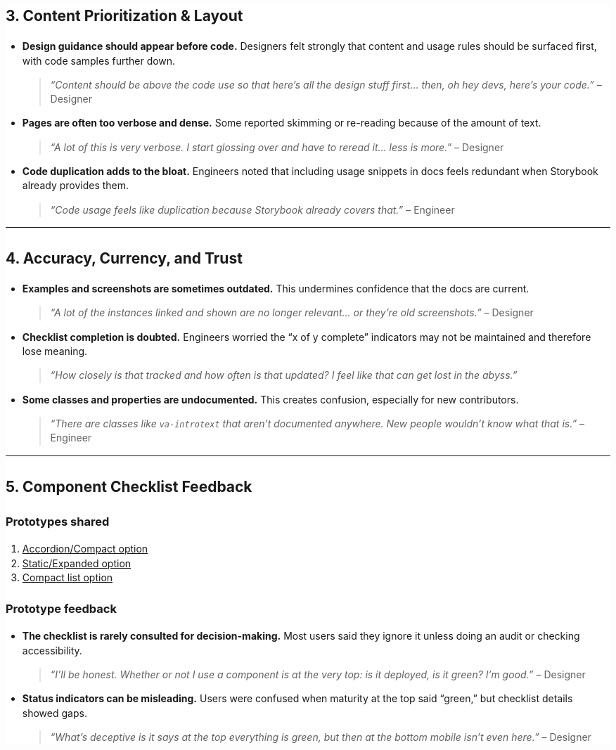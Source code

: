 ## 3. Content Prioritization & Layout
- **Design guidance should appear before code.** Designers felt strongly that content and usage rules should be surfaced first, with code samples further down.  
  > *“Content should be above the code use so that here’s all the design stuff first… then, oh hey devs, here’s your code.”* – Designer  

- **Pages are often too verbose and dense.** Some reported skimming or re-reading because of the amount of text.  
  > *“A lot of this is very verbose. I start glossing over and have to reread it… less is more.”* – Designer  

- **Code duplication adds to the bloat.** Engineers noted that including usage snippets in docs feels redundant when Storybook already provides them.  
  > *“Code usage feels like duplication because Storybook already covers that.”* – Engineer  

---

## 4. Accuracy, Currency, and Trust
- **Examples and screenshots are sometimes outdated.** This undermines confidence that the docs are current.  
  > *“A lot of the instances linked and shown are no longer relevant… or they’re old screenshots.”* – Designer 

- **Checklist completion is doubted.** Engineers worried the “x of y complete” indicators may not be maintained and therefore lose meaning.  
  > *“How closely is that tracked and how often is that updated? I feel like that can get lost in the abyss.”*  

- **Some classes and properties are undocumented.** This creates confusion, especially for new contributors.  
  > *“There are classes like `va-introtext` that aren’t documented anywhere. New people wouldn’t know what that is.”* – Engineer  

---

## 5. Component Checklist Feedback
### Prototypes shared
  1. [Accordion/Compact option](https://dev-design.va.gov/4647/component-checklist-layout-option-1/)
  2. [Static/Expanded option](https://dev-design.va.gov/4647/component-checklist-layout-option-2/)
  3. [Compact list option](https://dev-design.va.gov/4647/component-checklist/)

### Prototype feedback
- **The checklist is rarely consulted for decision-making.** Most users said they ignore it unless doing an audit or checking accessibility.  
  > *“I’ll be honest. Whether or not I use a component is at the very top: is it deployed, is it green? I’m good.”* – Designer  

- **Status indicators can be misleading.** Users were confused when maturity at the top said “green,” but checklist details showed gaps.  
  > *“What’s deceptive is it says at the top everything is green, but then at the bottom mobile isn’t even here.”* – Designer 
